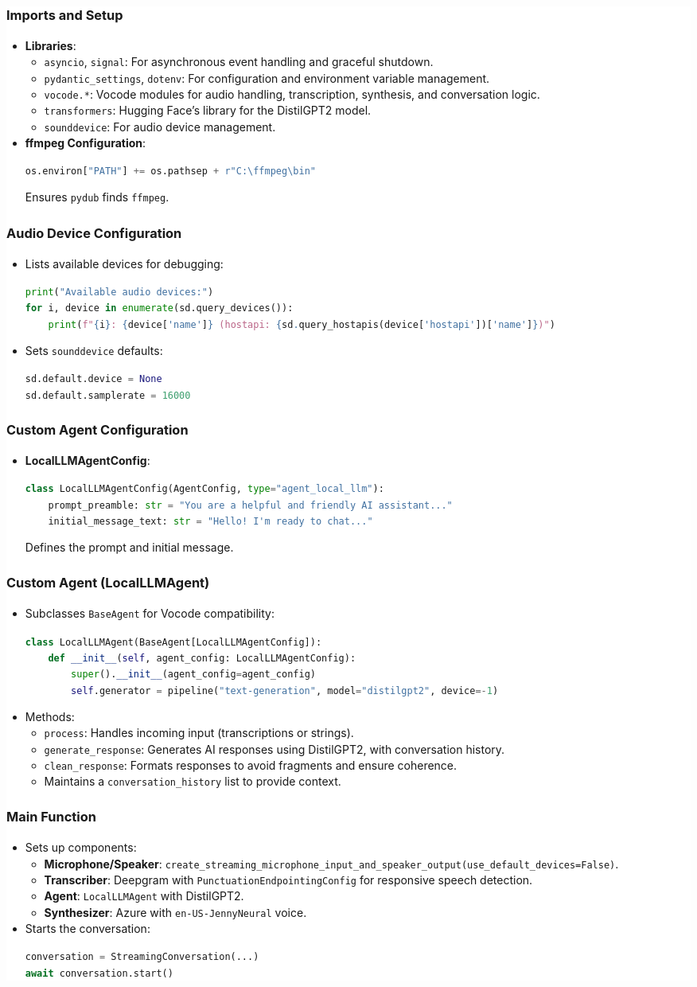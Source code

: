 ### Imports and Setup
- **Libraries**:
  - `asyncio`, `signal`: For asynchronous event handling and graceful shutdown.
  - `pydantic_settings`, `dotenv`: For configuration and environment variable management.
  - `vocode.*`: Vocode modules for audio handling, transcription, synthesis, and conversation logic.
  - `transformers`: Hugging Face’s library for the DistilGPT2 model.
  - `sounddevice`: For audio device management.
- **ffmpeg Configuration**:
  ```python
  os.environ["PATH"] += os.pathsep + r"C:\ffmpeg\bin"
  ```
  Ensures `pydub` finds `ffmpeg`.

### Audio Device Configuration
- Lists available devices for debugging:
  ```python
  print("Available audio devices:")
  for i, device in enumerate(sd.query_devices()):
      print(f"{i}: {device['name']} (hostapi: {sd.query_hostapis(device['hostapi'])['name']})")
  ```
- Sets `sounddevice` defaults:
  ```python
  sd.default.device = None
  sd.default.samplerate = 16000
  ```

### Custom Agent Configuration
- **LocalLLMAgentConfig**:
  ```python
  class LocalLLMAgentConfig(AgentConfig, type="agent_local_llm"):
      prompt_preamble: str = "You are a helpful and friendly AI assistant..."
      initial_message_text: str = "Hello! I'm ready to chat..."
  ```
  Defines the prompt and initial message.

### Custom Agent (LocalLLMAgent)
- Subclasses `BaseAgent` for Vocode compatibility:
  ```python
  class LocalLLMAgent(BaseAgent[LocalLLMAgentConfig]):
      def __init__(self, agent_config: LocalLLMAgentConfig):
          super().__init__(agent_config=agent_config)
          self.generator = pipeline("text-generation", model="distilgpt2", device=-1)
  ```
- Methods:
  - `process`: Handles incoming input (transcriptions or strings).
  - `generate_response`: Generates AI responses using DistilGPT2, with conversation history.
  - `clean_response`: Formats responses to avoid fragments and ensure coherence.
  - Maintains a `conversation_history` list to provide context.

### Main Function
- Sets up components:
  - **Microphone/Speaker**: `create_streaming_microphone_input_and_speaker_output(use_default_devices=False)`.
  - **Transcriber**: Deepgram with `PunctuationEndpointingConfig` for responsive speech detection.
  - **Agent**: `LocalLLMAgent` with DistilGPT2.
  - **Synthesizer**: Azure with `en-US-JennyNeural` voice.
- Starts the conversation:
  ```python
  conversation = StreamingConversation(...)
  await conversation.start()
  ```
